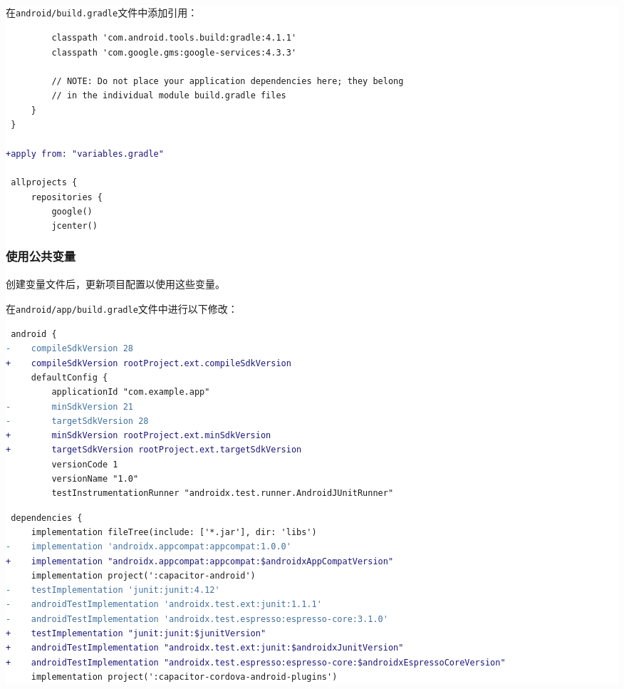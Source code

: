 在`android/build.gradle`文件中添加引用：

```diff
         classpath 'com.android.tools.build:gradle:4.1.1'
         classpath 'com.google.gms:google-services:4.3.3'

         // NOTE: Do not place your application dependencies here; they belong
         // in the individual module build.gradle files
     }
 }

+apply from: "variables.gradle"

 allprojects {
     repositories {
         google()
         jcenter()
```

### 使用公共变量

创建变量文件后，更新项目配置以使用这些变量。

在`android/app/build.gradle`文件中进行以下修改：

```diff
 android {
-    compileSdkVersion 28
+    compileSdkVersion rootProject.ext.compileSdkVersion
     defaultConfig {
         applicationId "com.example.app"
-        minSdkVersion 21
-        targetSdkVersion 28
+        minSdkVersion rootProject.ext.minSdkVersion
+        targetSdkVersion rootProject.ext.targetSdkVersion
         versionCode 1
         versionName "1.0"
         testInstrumentationRunner "androidx.test.runner.AndroidJUnitRunner"
```

```diff
 dependencies {
     implementation fileTree(include: ['*.jar'], dir: 'libs')
-    implementation 'androidx.appcompat:appcompat:1.0.0'
+    implementation "androidx.appcompat:appcompat:$androidxAppCompatVersion"
     implementation project(':capacitor-android')
-    testImplementation 'junit:junit:4.12'
-    androidTestImplementation 'androidx.test.ext:junit:1.1.1'
-    androidTestImplementation 'androidx.test.espresso:espresso-core:3.1.0'
+    testImplementation "junit:junit:$junitVersion"
+    androidTestImplementation "androidx.test.ext:junit:$androidxJunitVersion"
+    androidTestImplementation "androidx.test.espresso:espresso-core:$androidxEspressoCoreVersion"
     implementation project(':capacitor-cordova-android-plugins')
```
